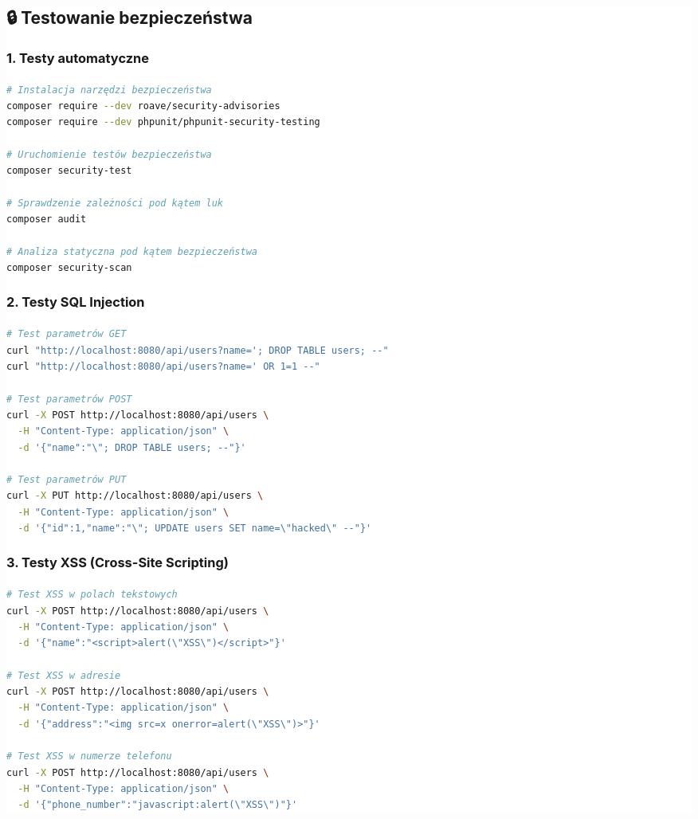 ## 🔒 Testowanie bezpieczeństwa

### 1. Testy automatyczne
```bash
# Instalacja narzędzi bezpieczeństwa
composer require --dev roave/security-advisories
composer require --dev phpunit/phpunit-security-testing

# Uruchomienie testów bezpieczeństwa
composer security-test

# Sprawdzenie zależności pod kątem luk
composer audit

# Analiza statyczna pod kątem bezpieczeństwa
composer security-scan
```

### 2. Testy SQL Injection
```bash
# Test parametrów GET
curl "http://localhost:8080/api/users?name='; DROP TABLE users; --"
curl "http://localhost:8080/api/users?name=' OR 1=1 --"

# Test parametrów POST
curl -X POST http://localhost:8080/api/users \
  -H "Content-Type: application/json" \
  -d '{"name":"\"; DROP TABLE users; --"}'

# Test parametrów PUT
curl -X PUT http://localhost:8080/api/users \
  -H "Content-Type: application/json" \
  -d '{"id":1,"name":"\"; UPDATE users SET name=\"hacked\" --"}'
```

### 3. Testy XSS (Cross-Site Scripting)
```bash
# Test XSS w polach tekstowych
curl -X POST http://localhost:8080/api/users \
  -H "Content-Type: application/json" \
  -d '{"name":"<script>alert(\"XSS\")</script>"}'

# Test XSS w adresie
curl -X POST http://localhost:8080/api/users \
  -H "Content-Type: application/json" \
  -d '{"address":"<img src=x onerror=alert(\"XSS\")>"}'

# Test XSS w numerze telefonu
curl -X POST http://localhost:8080/api/users \
  -H "Content-Type: application/json" \
  -d '{"phone_number":"javascript:alert(\"XSS\")"}'
```
